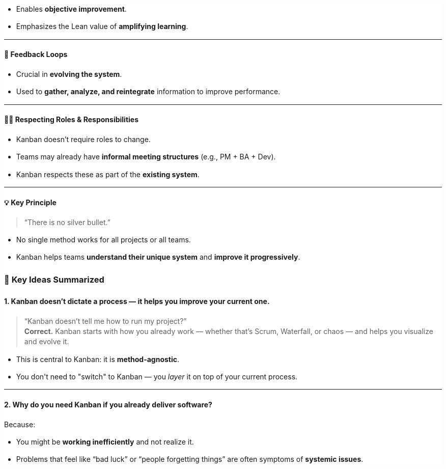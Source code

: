- Enables **objective improvement**.
    
- Emphasizes the Lean value of **amplifying learning**.
    

---

#### 🔁 **Feedback Loops**

- Crucial in **evolving the system**.
    
- Used to **gather, analyze, and reintegrate** information to improve performance.
    

---

#### 🧑‍💼 **Respecting Roles & Responsibilities**

- Kanban doesn’t require roles to change.
    
- Teams may already have **informal meeting structures** (e.g., PM + BA + Dev).
    
- Kanban respects these as part of the **existing system**.
    

---

#### 💡 **Key Principle**

> “There is no silver bullet.”

- No single method works for all projects or all teams.
    
- Kanban helps teams **understand their unique system** and **improve it progressively**.


### 🔑 **Key Ideas Summarized**

#### 1. **Kanban doesn’t dictate a process — it helps you improve your current one.**

> “Kanban doesn’t tell me how to run my project?”  
> **Correct.** Kanban starts with how you already work — whether that’s Scrum, Waterfall, or chaos — and helps you visualize and evolve it.

- This is central to Kanban: it is **method-agnostic**.
    
- You don't need to "switch" to Kanban — you _layer_ it on top of your current process.
    

---

#### 2. **Why do you need Kanban if you already deliver software?**

Because:

- You might be **working inefficiently** and not realize it.
    
- Problems that feel like “bad luck” or “people forgetting things” are often symptoms of **systemic issues**.
    